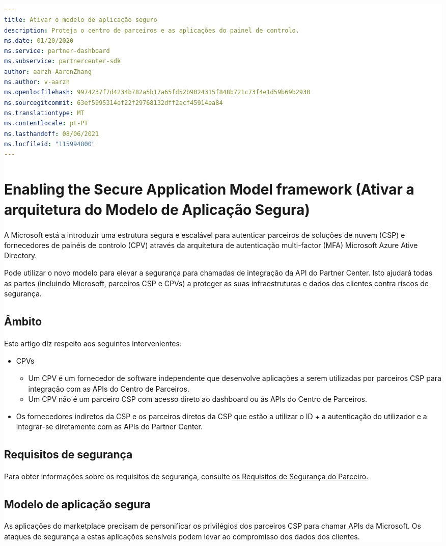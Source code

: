 ```yaml
---
title: Ativar o modelo de aplicação seguro
description: Proteja o centro de parceiros e as aplicações do painel de controlo.
ms.date: 01/20/2020
ms.service: partner-dashboard
ms.subservice: partnercenter-sdk
author: aarzh-AaronZhang
ms.author: v-aarzh
ms.openlocfilehash: 9974237f7d4234b782a5b17a65fd52b9024315f848b721c73f4e1d59b69b2930
ms.sourcegitcommit: 63ef5995314ef22f29768132dff2acf45914ea84
ms.translationtype: MT
ms.contentlocale: pt-PT
ms.lasthandoff: 08/06/2021
ms.locfileid: "115994800"
---
```

# <a name="enabling-the-secure-application-model-framework"></a>Enabling the Secure Application Model framework (Ativar a arquitetura do Modelo de Aplicação Segura)

A Microsoft está a introduzir uma estrutura segura e escalável para autenticar parceiros de soluções de nuvem (CSP) e fornecedores de painéis de controlo (CPV) através da arquitetura de autenticação multi-factor (MFA) Microsoft Azure Ative Directory.

Pode utilizar o novo modelo para elevar a segurança para chamadas de integração da API do Partner Center. Isto ajudará todas as partes (incluindo Microsoft, parceiros CSP e CPVs) a proteger as suas infraestruturas e dados dos clientes contra riscos de segurança.

## <a name="scope"></a>Âmbito

Este artigo diz respeito aos seguintes intervenientes:

- CPVs
  - Um CPV é um fornecedor de software independente que desenvolve aplicações a serem utilizadas por parceiros CSP para integração com as APIs do Centro de Parceiros.
  - Um CPV não é um parceiro CSP com acesso direto ao dashboard ou às APIs do Centro de Parceiros.

- Os fornecedores indiretos da CSP e os parceiros diretos da CSP que estão a utilizar o ID + a autenticação do utilizador e a integrar-se diretamente com as APIs do Partner Center.

## <a name="security-requirements"></a>Requisitos de segurança

Para obter informações sobre os requisitos de segurança, consulte [os Requisitos de Segurança do Parceiro.](/partner-center/partner-security-requirements)

## <a name="secure-application-model"></a>Modelo de aplicação segura

As aplicações do marketplace precisam de personificar os privilégios dos parceiros CSP para chamar APIs da Microsoft. Os ataques de segurança a estas aplicações sensíveis podem levar ao compromisso dos dados dos clientes.
